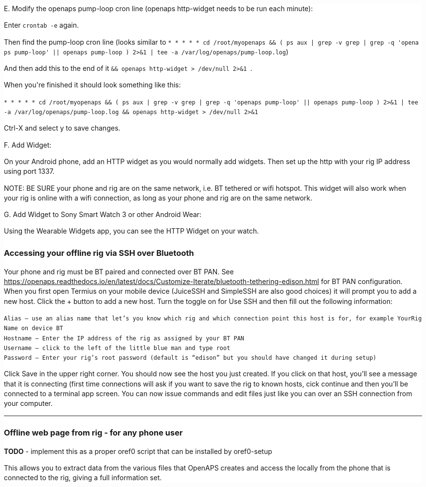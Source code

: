 E. Modify the openaps pump-loop cron line (openaps http-widget needs to be run each minute):

Enter `crontab -e` again.

Then find the pump-loop cron line (looks similar to `* * * * * cd /root/myopenaps && ( ps aux | grep -v grep | grep -q 'openaps pump-loop' || openaps pump-loop ) 2>&1 | tee -a /var/log/openaps/pump-loop.log`) 

And then add this to the end of it `&& openaps http-widget > /dev/null 2>&1 `.

When you're finished it should look something like this:

`* * * * * cd /root/myopenaps && ( ps aux | grep -v grep | grep -q 'openaps pump-loop' || openaps pump-loop ) 2>&1 | tee -a /var/log/openaps/pump-loop.log && openaps http-widget > /dev/null 2>&1 ` 

Ctrl-X and select y to save changes.

F. Add Widget:

On your Android phone, add an HTTP widget as you would normally add widgets. Then set up the http with your rig IP address using port 1337. 

NOTE: BE SURE your phone and rig are on the same network, i.e. BT tethered or wifi hotspot. This widget will also work when your rig is online with a wifi connection, as long as your phone and rig are on the same network.

G. Add Widget to Sony Smart Watch 3 or other Android Wear:

Using the Wearable Widgets app, you can see the HTTP Widget on your watch. 

### Accessing your offline rig via SSH over Bluetooth

Your phone and rig must be BT paired and connected over BT PAN. See https://openaps.readthedocs.io/en/latest/docs/Customize-Iterate/bluetooth-tethering-edison.html for BT PAN configuration. When you first open Termius on your mobile device (JuiceSSH and SimpleSSH are also good choices) it will prompt you to add a new host. Click the + button to add a new host. Turn the toggle on for Use SSH and then fill out the following information:

    Alias – use an alias name that let’s you know which rig and which connection point this host is for, for example YourRigName on device BT
    Hostname – Enter the IP address of the rig as assigned by your BT PAN
    Username – click to the left of the little blue man and type root
    Password – Enter your rig’s root password (default is “edison” but you should have changed it during setup)

Click Save in the upper right corner. You should now see the host you just created. If you click on that host, you’ll see a message that it is connecting (first time connections will ask if you want to save the rig to known hosts, cick continue and then you’ll be connected to a terminal app screen. You can now issue commands and edit files just like you can over an SSH connection from your computer.

********************************

### Offline web page from rig - for any phone user

**TODO** - implement this as a proper oref0 script that can be installed by oref0-setup

This allows you to extract data from the various files that OpenAPS creates and access the locally from the phone that is connected to the rig, giving a full information set.
